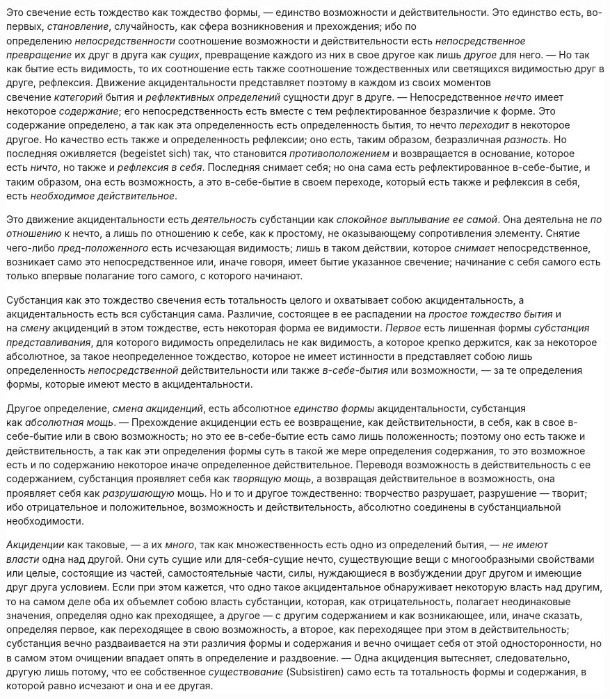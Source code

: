 Это свечение есть тождество как тождество формы, — единство возможности и действительности. Это единство есть, во-первых, _становление_, случайность, как сфера возникновения и прехождения; ибо по определению _непосредственности_ соотношение возможности и действительности есть _непосредственное превращение_ их друг в друга как _сущих_, превращение каждого из них в свое другое как лишь _другое_ для него. — Но так как бытие есть видимость, то их соотношение есть также соотношение тождественных или светящихся видимостью друг в друге, рефлексия. Движение акцидентальности представляет поэтому в каждом из своих моментов свечение _категорий_ бытия и _рефлективных определений_ сущности друг в друге. — Непосредственное _нечто_ имеет некоторое _содержание_; его непосредственность есть вместе с тем рефлектированное безразличие к форме. Это содержание определено, а так как эта определенность есть определенность бытия, то нечто _переходит_ в некоторое другое. Но качество есть также и определенность рефлексии; оно есть, таким образом, безразличная _разность_. Но последняя оживляется (begeistet sich) так, что становится _противоположением_ и возвращается в основание, которое есть _ничто_, но также и _рефлексия в себя_. Последняя снимает себя; но она сама есть рефлектированное в-себе-бытие, и таким образом, она есть возможность, а это в-себе-бытие в своем переходе, который есть также и рефлексия в себя, есть _необходимое действительное_.

Это движение акцидентальности есть _деятельность_ субстанции как _спокойное выплывание ее самой_. Она деятельна не _по отношению_ к нечто, а лишь по отношению к себе, как к простому, не оказывающему сопротивления элементу. Снятие чего-либо _пред-положенного_ есть исчезающая видимость; лишь в таком действии, которое _снимает_ непосредственное, возникает само это непосредственное или, иначе говоря, имеет бытие указанное свечение; начинание с себя самого есть только впервые полагание того самого, с которого начинают.

Субстанция как это тождество свечения есть тотальность целого и охватывает собою акцидентальность, а акцидентальность есть вся субстанция сама. Различие, состоящее в ее распадении на _простое тождество бытия_ и на _смену_ акциденций в этом тождестве, есть некоторая форма ее видимости. _Первое_ есть лишенная формы _субстанция представливания_, для которого видимость определилась не как видимость, а которое крепко держится, как за некоторое абсолютное, за такое неопределенное тождество, которое не имеет истинности в представляет собою лишь определенность _непосредственной_ действительности или также _в-себе-бытия_ или возможности, — за те определения формы, которые имеют место в акцидентальности.

Другое определение, _смена акциденций_, есть абсолютное _единство формы_ акцидентальности, субстанция как _абсолютная мощь_. — Прехождение акциденции есть ее возвращение, как действительности, в себя, как в свое в-себе-бытие или в свою возможность; но это ее в-себе-бытие есть само лишь положенность; поэтому оно есть также и действительность, а так как эти определения формы суть в такой же мере определения содержания, то это возможное есть и по содержанию некоторое иначе определенное действительное. Переводя возможность в действительность с ее содержанием, субстанция проявляет себя как _творящую мощь_, а возвращая действительное в возможность, она проявляет себя как _разрушающую_ мощь. Но и то и другое тождественно: творчество разрушает, разрушение — творит; ибо отрицательное и положительное, возможность и действительность, абсолютно соединены в субстанциальной необходимости.

_Акциденции_ как таковые, — а их _много_, так как множественность есть одно из определений бытия, — _не имеют власти_ одна над другой. Они суть сущие или для-себя-сущие нечто, существующие вещи с многообразными свойствами или целые, состоящие из частей, самостоятельные части, силы, нуждающиеся в возбуждении друг другом и имеющие друг друга условием. Если при этом кажется, что одно такое акцидентальное обнаруживает некоторую власть над другим, то на самом деле оба их объемлет собою власть субстанции, которая, как отрицательность, полагает неодинаковые значения, определяя одно как преходящее, а другое — с другим содержанием и как возникающее, или, иначе сказать, определяя первое, как переходящее в свою возможность, а второе, как переходящее при этом в действительность; субстанция вечно раздваивается на эти различия формы и содержания и вечно очищает себя от этой односторонности, но в самом этом очищении впадает опять в определение и раздвоение. — Одна акциденция вытесняет, следовательно, другую лишь потому, что ее собственное _существование_ (Subsistiren) само есть та тотальность формы и содержания, в которой равно исчезают и она и ее другая.
